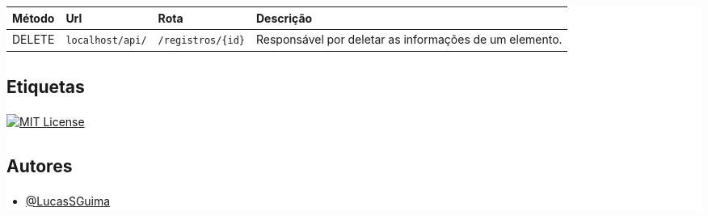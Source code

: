 | Método | Url               | Rota                 | Descrição                                                     |
| :----- | :----------       | :---------           | :----------------------------------                           |
| DELETE | `localhost/api/`  | `/registros/{id}`    | Responsável por deletar as informações de um  elemento.       |

## Etiquetas

[![MIT License](https://img.shields.io/badge/License-MIT-green.svg)](https://choosealicense.com/licenses/mit/)


## Autores

- [@LucasSGuima](https://www.github.com/LucasSGuima)

